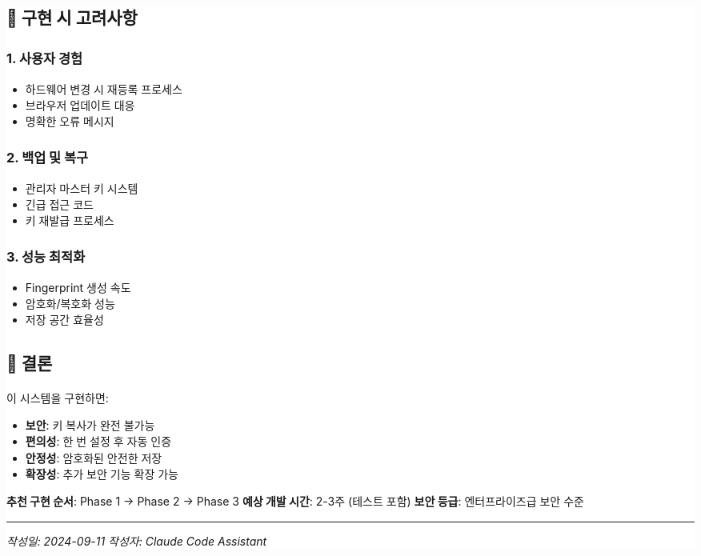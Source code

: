 ## 📝 구현 시 고려사항

### 1. 사용자 경험
- 하드웨어 변경 시 재등록 프로세스
- 브라우저 업데이트 대응
- 명확한 오류 메시지

### 2. 백업 및 복구
- 관리자 마스터 키 시스템
- 긴급 접근 코드
- 키 재발급 프로세스

### 3. 성능 최적화
- Fingerprint 생성 속도
- 암호화/복호화 성능
- 저장 공간 효율성

## 🚀 결론

이 시스템을 구현하면:
- **보안**: 키 복사가 완전 불가능
- **편의성**: 한 번 설정 후 자동 인증
- **안정성**: 암호화된 안전한 저장
- **확장성**: 추가 보안 기능 확장 가능

**추천 구현 순서**: Phase 1 → Phase 2 → Phase 3
**예상 개발 시간**: 2-3주 (테스트 포함)
**보안 등급**: 엔터프라이즈급 보안 수준

---
*작성일: 2024-09-11*
*작성자: Claude Code Assistant*